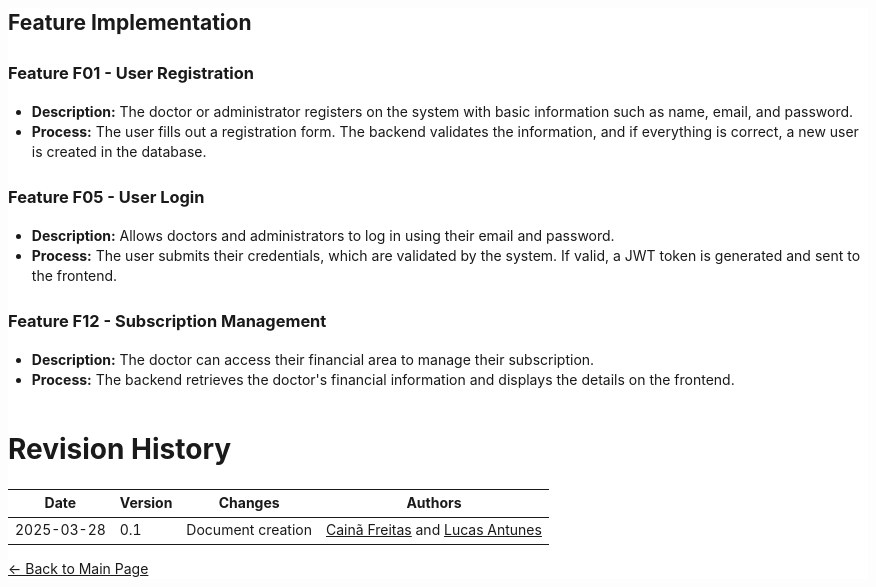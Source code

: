 ## Feature Implementation

### Feature F01 - User Registration

* **Description:** The doctor or administrator registers on the system with basic information such as name, email, and password.
* **Process:** The user fills out a registration form. The backend validates the information, and if everything is correct, a new user is created in the database.

### Feature F05 - User Login

* **Description:** Allows doctors and administrators to log in using their email and password.
* **Process:** The user submits their credentials, which are validated by the system. If valid, a JWT token is generated and sent to the frontend.

### Feature F12 - Subscription Management

* **Description:** The doctor can access their financial area to manage their subscription.
* **Process:** The backend retrieves the doctor's financial information and displays the details on the frontend.

# Revision History

| Date       | Version | Changes                           | Authors |
| ---------- | ------- | --------------------------------- | ------- |
| 2025-03-28 | 0.1     | Document creation                 | [Cainã Freitas](https://github.com/freitasc) and [Lucas Antunes](https://github.com/LucasGSAntunes)        |

[← Back to Main Page](../../../index.md)
